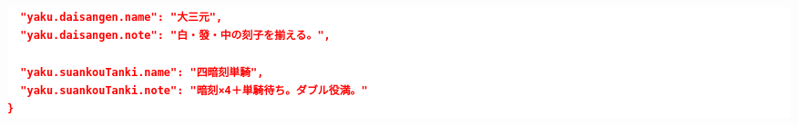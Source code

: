 ```json
  "yaku.daisangen.name": "大三元",
  "yaku.daisangen.note": "白・發・中の刻子を揃える。",

  "yaku.suankouTanki.name": "四暗刻単騎",
  "yaku.suankouTanki.note": "暗刻×4＋単騎待ち。ダブル役満。"
}
```
